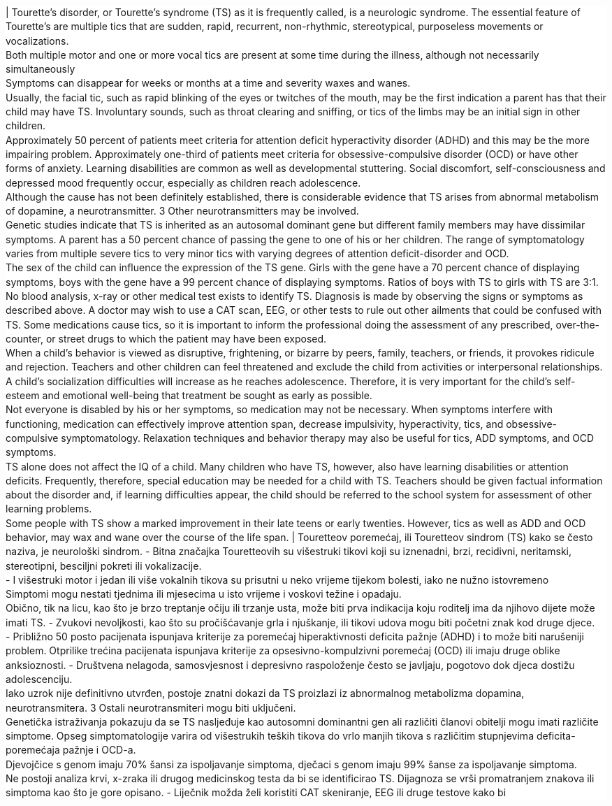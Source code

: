 | Tourette’s disorder, or Tourette’s syndrome (TS) as it is frequently called, is a neurologic syndrome. The essential feature of Tourette’s are multiple tics that are sudden, rapid, recurrent, non-rhythmic, stereotypical, purposeless movements or vocalizations.<br/>Both multiple motor and one or more vocal tics are present at some time during the illness, although not necessarily simultaneously<br/>Symptoms can disappear for weeks or months at a time and severity waxes and wanes.<br/>Usually, the facial tic, such as rapid blinking of the eyes or twitches of the mouth, may be the first indication a parent has that their child may have TS. Involuntary sounds, such as throat clearing and sniffing, or tics of the limbs may be an initial sign in other children.<br/>Approximately 50 percent of patients meet criteria for attention deficit hyperactivity disorder (ADHD) and this may be the more impairing problem. Approximately one-third of patients meet criteria for obsessive-compulsive disorder (OCD) or have other forms of anxiety. Learning disabilities are common as well as developmental stuttering. Social discomfort, self-consciousness and depressed mood frequently occur, especially as children reach adolescence.<br/>Although the cause has not been definitely established, there is considerable evidence that TS arises from abnormal metabolism of dopamine, a neurotransmitter. 3 Other neurotransmitters may be involved.<br/>Genetic studies indicate that TS is inherited as an autosomal dominant gene but different family members may have dissimilar symptoms. A parent has a 50 percent chance of passing the gene to one of his or her children. The range of symptomatology varies from multiple severe tics to very minor tics with varying degrees of attention deficit-disorder and OCD.<br/>The sex of the child can influence the expression of the TS gene. Girls with the gene have a 70 percent chance of displaying symptoms, boys with the gene have a 99 percent chance of displaying symptoms. Ratios of boys with TS to girls with TS are 3:1.<br/>No blood analysis, x-ray or other medical test exists to identify TS. Diagnosis is made by observing the signs or symptoms as described above. A doctor may wish to use a CAT scan, EEG, or other tests to rule out other ailments that could be confused with TS. Some medications cause tics, so it is important to inform the professional doing the assessment of any prescribed, over-the-counter, or street drugs to which the patient may have been exposed.<br/>When a child’s behavior is viewed as disruptive, frightening, or bizarre by peers, family, teachers, or friends, it provokes ridicule and rejection. Teachers and other children can feel threatened and exclude the child from activities or interpersonal relationships. A child’s socialization difficulties will increase as he reaches adolescence. Therefore, it is very important for the child’s self-esteem and emotional well-being that treatment be sought as early as possible.<br/>Not everyone is disabled by his or her symptoms, so medication may not be necessary. When symptoms interfere with functioning, medication can effectively improve attention span, decrease impulsivity, hyperactivity, tics, and obsessive-compulsive symptomatology. Relaxation techniques and behavior therapy may also be useful for tics, ADD symptoms, and OCD symptoms.<br/>TS alone does not affect the IQ of a child. Many children who have TS, however, also have learning disabilities or attention deficits. Frequently, therefore, special education may be needed for a child with TS. Teachers should be given factual information about the disorder and, if learning difficulties appear, the child should be referred to the school system for assessment of other learning problems.<br/>Some people with TS show a marked improvement in their late teens or early twenties. However, tics as well as ADD and OCD behavior, may wax and wane over the course of the life span. | Touretteov poremećaj, ili Touretteov sindrom (TS) kako se često naziva, je neurološki sindrom. - Bitna značajka Touretteovih su višestruki tikovi koji su iznenadni, brzi, recidivni, neritamski, stereotipni, besciljni pokreti ili vokalizacije.<br/>- I višestruki motor i jedan ili više vokalnih tikova su prisutni u neko vrijeme tijekom bolesti, iako ne nužno istovremeno<br/>Simptomi mogu nestati tjednima ili mjesecima u isto vrijeme i voskovi težine i opadaju.<br/>Obično, tik na licu, kao što je brzo treptanje očiju ili trzanje usta, može biti prva indikacija koju roditelj ima da njihovo dijete može imati TS. - Zvukovi nevoljkosti, kao što su pročišćavanje grla i njuškanje, ili tikovi udova mogu biti početni znak kod druge djece.<br/>- Približno 50 posto pacijenata ispunjava kriterije za poremećaj hiperaktivnosti deficita pažnje (ADHD) i to može biti narušeniji problem. Otprilike trećina pacijenata ispunjava kriterije za opsesivno-kompulzivni poremećaj (OCD) ili imaju druge oblike anksioznosti. - Društvena nelagoda, samosvjesnost i depresivno raspoloženje često se javljaju, pogotovo dok djeca dostižu adolescenciju.<br/>Iako uzrok nije definitivno utvrđen, postoje znatni dokazi da TS proizlazi iz abnormalnog metabolizma dopamina, neurotransmitera. 3 Ostali neurotransmiteri mogu biti uključeni.<br/>Genetička istraživanja pokazuju da se TS nasljeđuje kao autosomni dominantni gen ali različiti članovi obitelji mogu imati različite simptome. Opseg simptomatologije varira od višestrukih teških tikova do vrlo manjih tikova s različitim stupnjevima deficita-poremećaja pažnje i OCD-a.<br/>Djevojčice s genom imaju 70% šansi za ispoljavanje simptoma, dječaci s genom imaju 99% šanse za ispoljavanje simptoma.<br/>Ne postoji analiza krvi, x-zraka ili drugog medicinskog testa da bi se identificirao TS. Dijagnoza se vrši promatranjem znakova ili simptoma kao što je gore opisano. - Liječnik možda želi koristiti CAT skeniranje, EEG ili druge testove kako bi